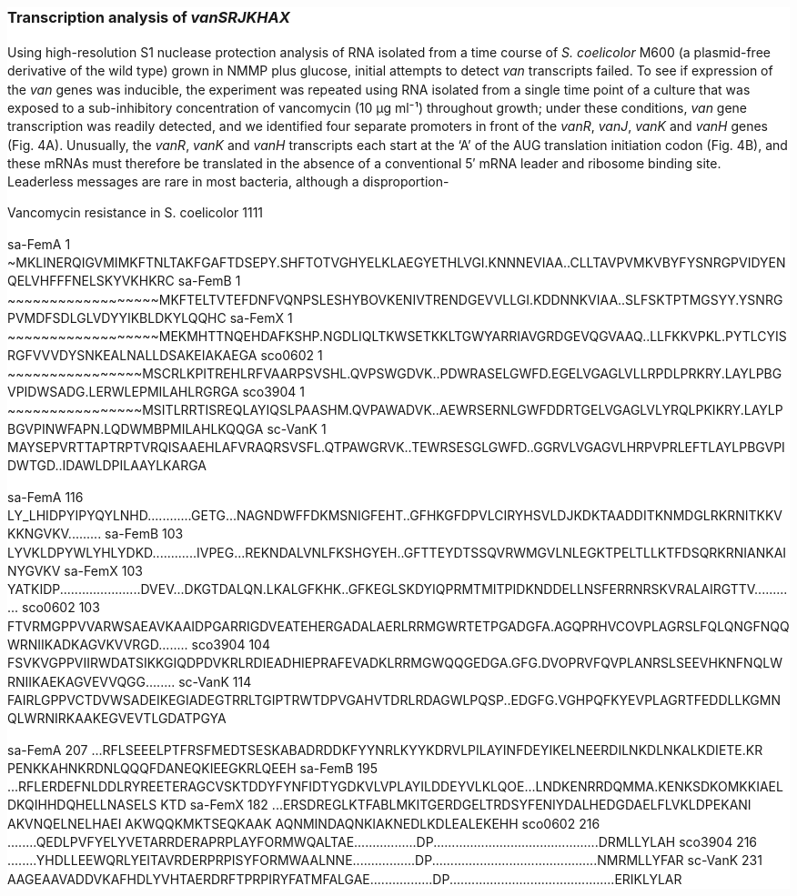 ### Transcription analysis of *vanSRJKHAX*

Using high-resolution S1 nuclease protection analysis of RNA isolated from a time course of *S. coelicolor* M600 (a plasmid-free derivative of the wild type) grown in NMMP plus glucose, initial attempts to detect *van* transcripts failed. To see if expression of the *van* genes was inducible, the experiment was repeated using RNA isolated from a single time point of a culture that was exposed to a sub-inhibitory concentration of vancomycin (10 µg ml⁻¹) throughout growth; under these conditions, *van* gene transcription was readily detected, and we identified four separate promoters in front of the *vanR*, *vanJ*, *vanK* and *vanH* genes (Fig. 4A). Unusually, the *vanR*, *vanK* and *vanH* transcripts each start at the ‘A’ of the AUG translation initiation codon (Fig. 4B), and these mRNAs must therefore be translated in the absence of a conventional 5′ mRNA leader and ribosome binding site. Leaderless messages are rare in most bacteria, although a disproportion-

Vancomycin resistance in S. coelicolor 1111

sa-FemA 1 ~MKLINERQIGVMIMKFTNLTAKFGAFTDSEPY.SHFTOTVGHYELKLAEGYETHLVGI.KNNNEVIAA..CLLTAVPVMKVBYFYSNRGPVIDYENQELVHFFFNELSKYVKHKRC
sa-FemB 1 ~~~~~~~~~~~~~~~~~~MKFTELTVTEFDNFVQNPSLESHYBOVKENIVTRENDGEVVLLGI.KDDNNKVIAA..SLFSKTPTMGSYY.YSNRGPVMDFSDLGLVDYYIKBLDKYLQQHC
sa-FemX 1 ~~~~~~~~~~~~~~~~~~MEKMHTTNQEHDAFKSHP.NGDLIQLTKWSETKKLTGWYARRIAVGRDGEVQGVAAQ..LLFKKVPKL.PYTLCYISRGFVVVDYSNKEALNALLDSAKEIAKAEGA
sco0602 1 ~~~~~~~~~~~~~~~~MSCRLKPITREHLRFVAARPSVSHL.QVPSWGDVK..PDWRASELGWFD.EGELVGAGLVLLRPDLPRKRY.LAYLPBGVPIDWSADG.LERWLEPMILAHLRGRGA
sco3904 1 ~~~~~~~~~~~~~~~~MSITLRRTISREQLAYIQSLPAASHM.QVPAWADVK..AEWRSERNLGWFDDRTGELVGAGLVLYRQLPKIKRY.LAYLPBGVPINWFAPN.LQDWMBPMILAHLKQQGA
sc-VanK 1 MAYSEPVRTTAPTRPTVRQISAAEHLAFVRAQRSVSFL.QTPAWGRVK..TEWRSESGLGWFD..GGRVLVGAGVLHRPVPRLEFTLAYLPBGVPIDWTGD..IDAWLDPILAAYLKARGA

sa-FemA 116 LY_LHIDPYIPYQYLNHD............GETG...NAGNDWFFDKMSNIGFEHT..GFHKGFDPVLCIRYHSVLDJKDKTAADDITKNMDGLRKRNITKKVKKNGVKV.........
sa-FemB 103 LYVKLDPYWLYHLYDKD............IVPEG...REKNDALVNLFKSHGYEH..GFTTEYDTSSQVRWMGVLNLEGKTPELTLLKTFDSQRKRNIANKAINYGVKV
sa-FemX 103 YATKIDP......................DVEV...DKGTDALQN.LKALGFKHK..GFKEGLSKDYIQPRMTMITPIDKNDDELLNSFERRNRSKVRALAIRGTTV............
sco0602 103 FTVRMGPPVVARWSAEAVKAAIDPGARRIGDVEATEHERGADALAERLRRMGWRTETPGADGFA.AGQPRHVCOVPLAGRSLFQLQNGFNQQWRNIIKADKAGVKVVRGD........
sco3904 104 FSVKVGPPVIIRWDATSIKKGIQDPDVKRLRDIEADHIEPRAFEVADKLRRMGWQQGEDGA.GFG.DVOPRVFQVPLANRSLSEEVHKNFNQLWRNIIKAEKAGVEVVQGG........
sc-VanK 114 FAIRLGPPVCTDVWSADEIKEGIADEGTRRLTGIPTRWTDPVGAHVTDRLRDAGWLPQSP..EDGFG.VGHPQFKYEVPLAGRTFEDDLLKGMNQLWRNIRKAAKEGVEVTLGDATPGYA

sa-FemA 207 ...RFLSEEELPTFRSFMEDTSESKABADRDDKFYYNRLKYYKDRVLPILAYINFDEYIKELNEERDILNKDLNKALKDIETE.KR PENKKAHNKRDNLQQQFDANEQKIEEGKRLQEEH
sa-FemB 195 ...RFLERDEFNLDDLRYREETERAGCVSKTDDYFYNFIDTYGDKVLVPLAYILDDEYVLKLQOE...LNDKENRRDQMMA.KENKSDKOMKKIAELDKQIHHDQHELLNASELS KTD
sa-FemX 182 ...ERSDREGLKTFABLMKITGERDGELTRDSYFENIYDALHEDGDAELFLVKLDPEKANI AKVNQELNELHAEI AKWQQKMKTSEQKAAK AQNMINDAQNKIAKNEDLKDLEALEKEHH
sco0602 216 ........QEDLPVFYELYVETARRDERAPRPLAYFORMWQALTAE.................DP.............................................DRMLLYLAH
sco3904 216 ........YHDLLEEWQRLYEITAVRDERPRPISYFORMWAALNNE.................DP.............................................NMRMLLYFAR
sc-VanK 231 AAGEAAVADDVKAFHDLYVHTAERDRFTPRPIRYFATMFALGAE.................DP.............................................ERIKLYLAR
